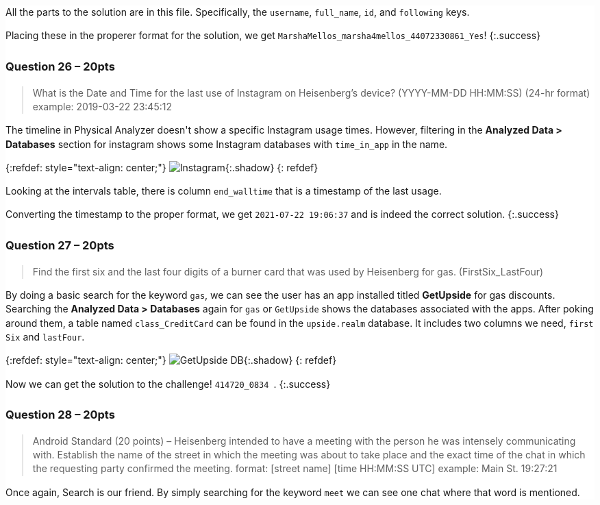 All the parts to the solution are in this file. Specifically, the `username`, `full_name`, `id`, and `following` keys. 

Placing these in the properer format for the solution, we get `MarshaMellos_marsha4mellos_44072330861_Yes`!
{:.success}

### Question 26 – 20pts

> What is the Date and Time for the last use of Instagram on Heisenberg’s device? (YYYY-MM-DD HH:MM:SS) (24-hr format) example: 2019-03-22 23:45:12

The timeline in Physical Analyzer doesn't show a specific Instagram usage times. However, filtering in the **Analyzed Data > Databases** section for instagram shows some Instagram databases with `time_in_app` in the name. 

{:refdef: style="text-align: center;"}
![Instagram](https://starwarsfan2099.github.io/public/2022-06-07/27.JPG){:.shadow}
{: refdef}

Looking at the intervals table, there is column `end_walltime` that is a timestamp of the last usage. 

Converting the timestamp to the proper format, we get `2021-07-22 19:06:37` and is indeed the correct solution. 
{:.success}

### Question 27 – 20pts

> Find the first six and the last four digits of a burner card that was used by Heisenberg for gas. (FirstSix_LastFour)

By doing a basic search for the keyword `gas`, we can see the user has an app installed titled **GetUpside** for gas discounts. Searching the **Analyzed Data > Databases** again for `gas` or `GetUpside` shows the databases associated with the apps. After poking around them, a table named `class_CreditCard` can be found in the `upside.realm` database. It includes two columns we need, `firstSix` and `lastFour`. 

{:refdef: style="text-align: center;"}
![GetUpside DB](https://starwarsfan2099.github.io/public/2022-06-07/28.JPG){:.shadow}
{: refdef}

Now we can get the solution to the challenge! `414720_0834 `. 
{:.success}

### Question 28 – 20pts

> Android Standard (20 points) – Heisenberg intended to have a meeting with the person he was intensely communicating with. Establish the name of the street in which the meeting was about to take place and the exact time of the chat in which the requesting party confirmed the meeting. format: [street name] [time HH:MM:SS UTC] example: Main St. 19:27:21

Once again, Search is our friend. By simply searching for the keyword `meet` we can see one chat where that word is mentioned. 
